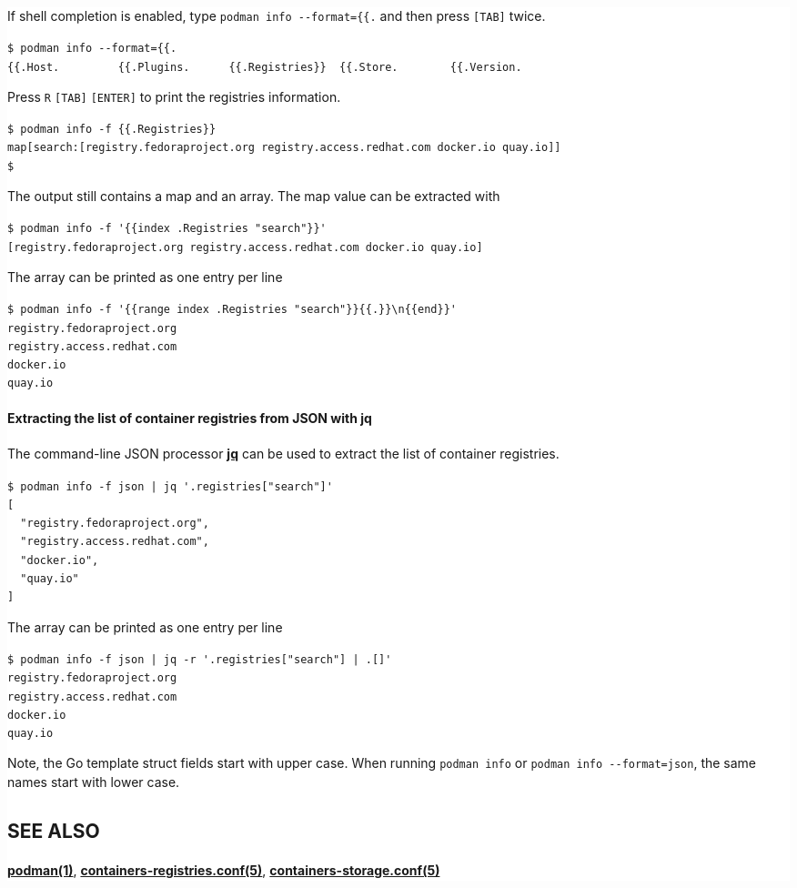 If shell completion is enabled, type `podman info --format={{.` and then
press `[TAB]` twice.

    $ podman info --format={{.
    {{.Host.         {{.Plugins.      {{.Registries}}  {{.Store.        {{.Version.

Press `R` `[TAB]` `[ENTER]` to print the registries information.

    $ podman info -f {{.Registries}}
    map[search:[registry.fedoraproject.org registry.access.redhat.com docker.io quay.io]]
    $

The output still contains a map and an array. The map value can be
extracted with

    $ podman info -f '{{index .Registries "search"}}'
    [registry.fedoraproject.org registry.access.redhat.com docker.io quay.io]

The array can be printed as one entry per line

    $ podman info -f '{{range index .Registries "search"}}{{.}}\n{{end}}'
    registry.fedoraproject.org
    registry.access.redhat.com
    docker.io
    quay.io

#### Extracting the list of container registries from JSON with jq

The command-line JSON processor [**jq**](https://stedolan.github.io/jq/)
can be used to extract the list of container registries.

    $ podman info -f json | jq '.registries["search"]'
    [
      "registry.fedoraproject.org",
      "registry.access.redhat.com",
      "docker.io",
      "quay.io"
    ]

The array can be printed as one entry per line

    $ podman info -f json | jq -r '.registries["search"] | .[]'
    registry.fedoraproject.org
    registry.access.redhat.com
    docker.io
    quay.io

Note, the Go template struct fields start with upper case. When running
`podman info` or `podman info --format=json`, the same names start with
lower case.

##  SEE ALSO

**[podman(1)](podman.html)**,
**[containers-registries.conf(5)](https://github.com/containers/image/blob/main/docs/containers-registries.conf.5.md)**,
**[containers-storage.conf(5)](https://github.com/containers/storage/blob/main/docs/containers-storage.conf.5.md)**

